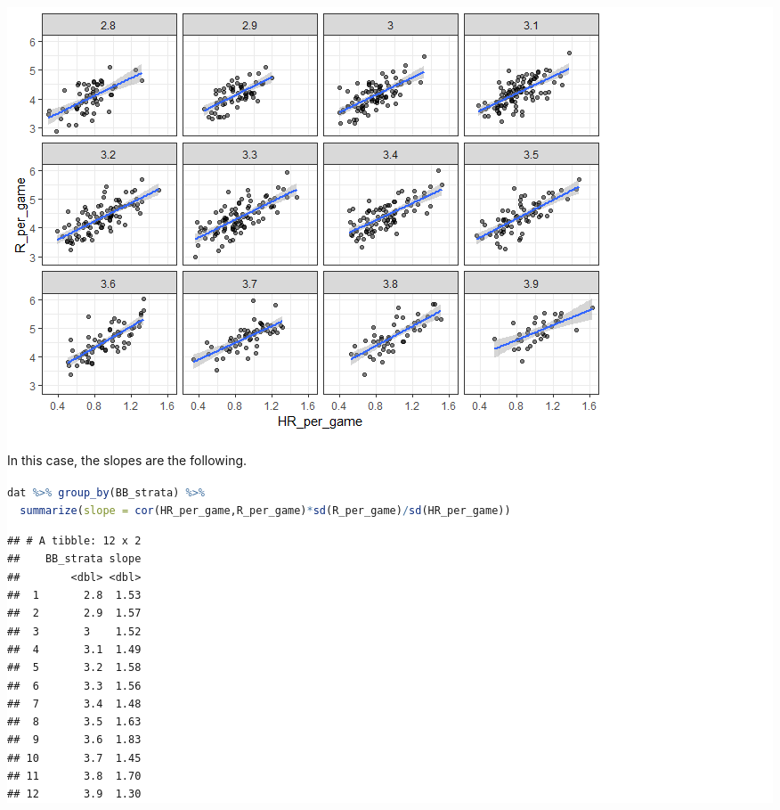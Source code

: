 ![](02-LinearModels_files/figure-markdown_github/unnamed-chunk-5-1.png)

In this case, the slopes are the following.

``` r
dat %>% group_by(BB_strata) %>%
  summarize(slope = cor(HR_per_game,R_per_game)*sd(R_per_game)/sd(HR_per_game))
```

    ## # A tibble: 12 x 2
    ##    BB_strata slope
    ##        <dbl> <dbl>
    ##  1       2.8  1.53
    ##  2       2.9  1.57
    ##  3       3    1.52
    ##  4       3.1  1.49
    ##  5       3.2  1.58
    ##  6       3.3  1.56
    ##  7       3.4  1.48
    ##  8       3.5  1.63
    ##  9       3.6  1.83
    ## 10       3.7  1.45
    ## 11       3.8  1.70
    ## 12       3.9  1.30
